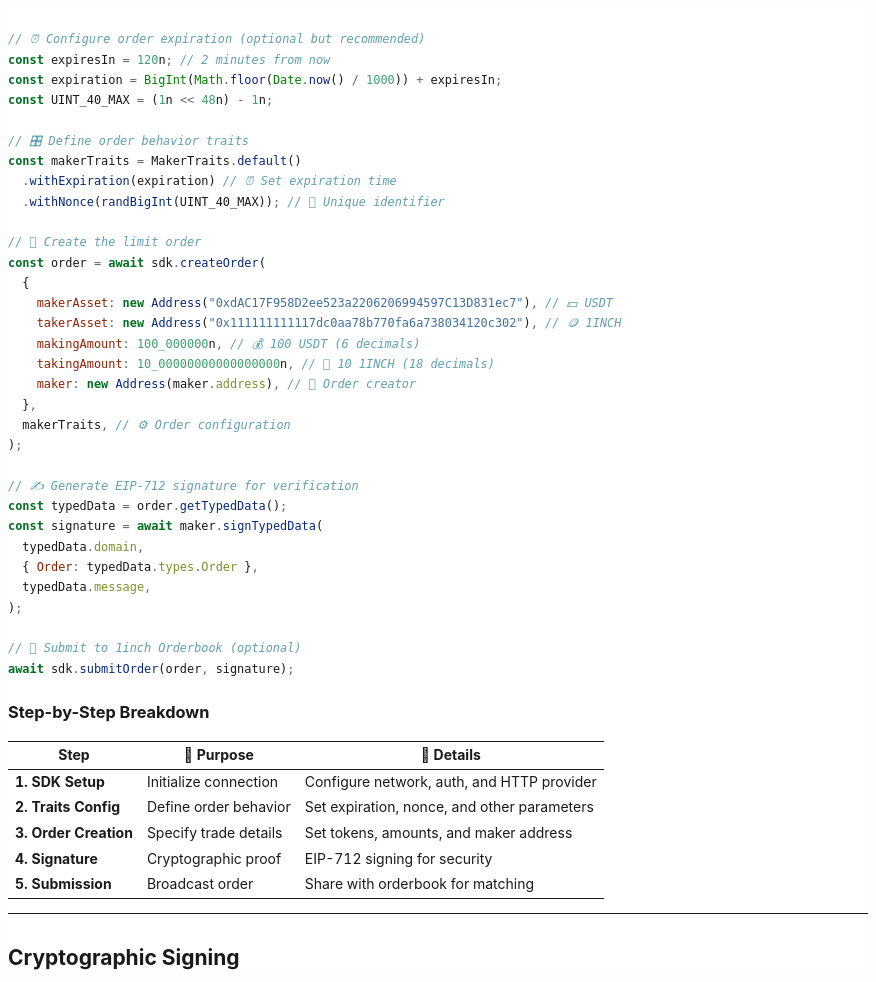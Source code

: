 ```javascript

// ⏰ Configure order expiration (optional but recommended)
const expiresIn = 120n; // 2 minutes from now
const expiration = BigInt(Math.floor(Date.now() / 1000)) + expiresIn;
const UINT_40_MAX = (1n << 48n) - 1n;

// 🎛️ Define order behavior traits
const makerTraits = MakerTraits.default()
  .withExpiration(expiration) // ⏰ Set expiration time
  .withNonce(randBigInt(UINT_40_MAX)); // 🎲 Unique identifier

// 📝 Create the limit order
const order = await sdk.createOrder(
  {
    makerAsset: new Address("0xdAC17F958D2ee523a2206206994597C13D831ec7"), // 💵 USDT
    takerAsset: new Address("0x111111111117dc0aa78b770fa6a738034120c302"), // 🪙 1INCH
    makingAmount: 100_000000n, // 💰 100 USDT (6 decimals)
    takingAmount: 10_00000000000000000n, // 💎 10 1INCH (18 decimals)
    maker: new Address(maker.address), // 👤 Order creator
  },
  makerTraits, // ⚙️ Order configuration
);

// ✍️ Generate EIP-712 signature for verification
const typedData = order.getTypedData();
const signature = await maker.signTypedData(
  typedData.domain,
  { Order: typedData.types.Order },
  typedData.message,
);

// 🚀 Submit to 1inch Orderbook (optional)
await sdk.submitOrder(order, signature);
```

### Step-by-Step Breakdown

| Step                  | 🎯 Purpose            | 📝 Details                                  |
| --------------------- | --------------------- | ------------------------------------------- |
| **1. SDK Setup**      | Initialize connection | Configure network, auth, and HTTP provider  |
| **2. Traits Config**  | Define order behavior | Set expiration, nonce, and other parameters |
| **3. Order Creation** | Specify trade details | Set tokens, amounts, and maker address      |
| **4. Signature**      | Cryptographic proof   | EIP-712 signing for security                |
| **5. Submission**     | Broadcast order       | Share with orderbook for matching           |

---

## Cryptographic Signing
